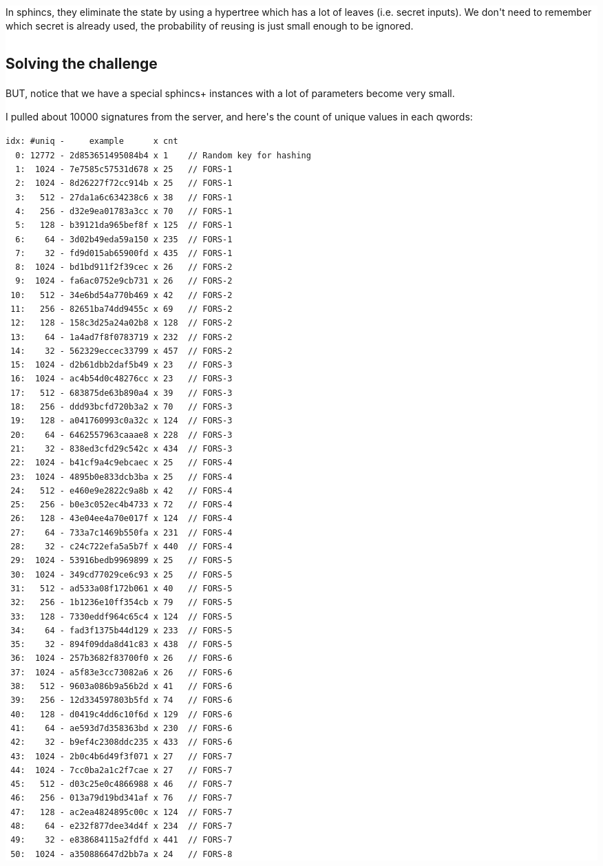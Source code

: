 In sphincs, they eliminate the state by using a hypertree which has a lot of leaves (i.e. secret inputs).
We don't need to remember which secret is already used, the probability of reusing is just small enough to be ignored.


## Solving the challenge
BUT, notice that we have a special sphincs+ instances with a lot of parameters become very small.

I pulled about 10000 signatures from the server, and here's the count of unique values in each qwords:
```
idx: #uniq -     example      x cnt  
  0: 12772 - 2d853651495084b4 x 1    // Random key for hashing
  1:  1024 - 7e7585c57531d678 x 25   // FORS-1
  2:  1024 - 8d26227f72cc914b x 25   // FORS-1
  3:   512 - 27da1a6c634238c6 x 38   // FORS-1
  4:   256 - d32e9ea01783a3cc x 70   // FORS-1
  5:   128 - b39121da965bef8f x 125  // FORS-1
  6:    64 - 3d02b49eda59a150 x 235  // FORS-1
  7:    32 - fd9d015ab65900fd x 435  // FORS-1
  8:  1024 - bd1bd911f2f39cec x 26   // FORS-2
  9:  1024 - fa6ac0752e9cb731 x 26   // FORS-2
 10:   512 - 34e6bd54a770b469 x 42   // FORS-2
 11:   256 - 82651ba74dd9455c x 69   // FORS-2
 12:   128 - 158c3d25a24a02b8 x 128  // FORS-2
 13:    64 - 1a4ad7f8f0783719 x 232  // FORS-2
 14:    32 - 562329eccec33799 x 457  // FORS-2
 15:  1024 - d2b61dbb2daf5b49 x 23   // FORS-3
 16:  1024 - ac4b54d0c48276cc x 23   // FORS-3
 17:   512 - 683875de63b890a4 x 39   // FORS-3
 18:   256 - ddd93bcfd720b3a2 x 70   // FORS-3
 19:   128 - a041760993c0a32c x 124  // FORS-3
 20:    64 - 6462557963caaae8 x 228  // FORS-3
 21:    32 - 838ed3cfd29c542c x 434  // FORS-3
 22:  1024 - b41cf9a4c9ebcaec x 25   // FORS-4
 23:  1024 - 4895b0e833dcb3ba x 25   // FORS-4
 24:   512 - e460e9e2822c9a8b x 42   // FORS-4
 25:   256 - b0e3c052ec4b4733 x 72   // FORS-4
 26:   128 - 43e04ee4a70e017f x 124  // FORS-4
 27:    64 - 733a7c1469b550fa x 231  // FORS-4
 28:    32 - c24c722efa5a5b7f x 440  // FORS-4
 29:  1024 - 53916bedb9969899 x 25   // FORS-5
 30:  1024 - 349cd77029ce6c93 x 25   // FORS-5
 31:   512 - ad533a08f172b061 x 40   // FORS-5
 32:   256 - 1b1236e10ff354cb x 79   // FORS-5
 33:   128 - 7330eddf964c65c4 x 124  // FORS-5
 34:    64 - fad3f1375b44d129 x 233  // FORS-5
 35:    32 - 894f09dda8d41c83 x 438  // FORS-5
 36:  1024 - 257b3682f83700f0 x 26   // FORS-6
 37:  1024 - a5f83e3cc73082a6 x 26   // FORS-6
 38:   512 - 9603a086b9a56b2d x 41   // FORS-6
 39:   256 - 12d334597803b5fd x 74   // FORS-6
 40:   128 - d0419c4dd6c10f6d x 129  // FORS-6
 41:    64 - ae593d7d358363bd x 230  // FORS-6
 42:    32 - b9ef4c2308ddc235 x 433  // FORS-6
 43:  1024 - 2b0c4b6d49f3f071 x 27   // FORS-7
 44:  1024 - 7cc0ba2a1c2f7cae x 27   // FORS-7
 45:   512 - d03c25e0c4866988 x 46   // FORS-7
 46:   256 - 013a79d19bd341af x 76   // FORS-7
 47:   128 - ac2ea4824895c00c x 124  // FORS-7
 48:    64 - e232f877dee34d4f x 234  // FORS-7
 49:    32 - e838684115a2fdfd x 441  // FORS-7
 50:  1024 - a350886647d2bb7a x 24   // FORS-8
```